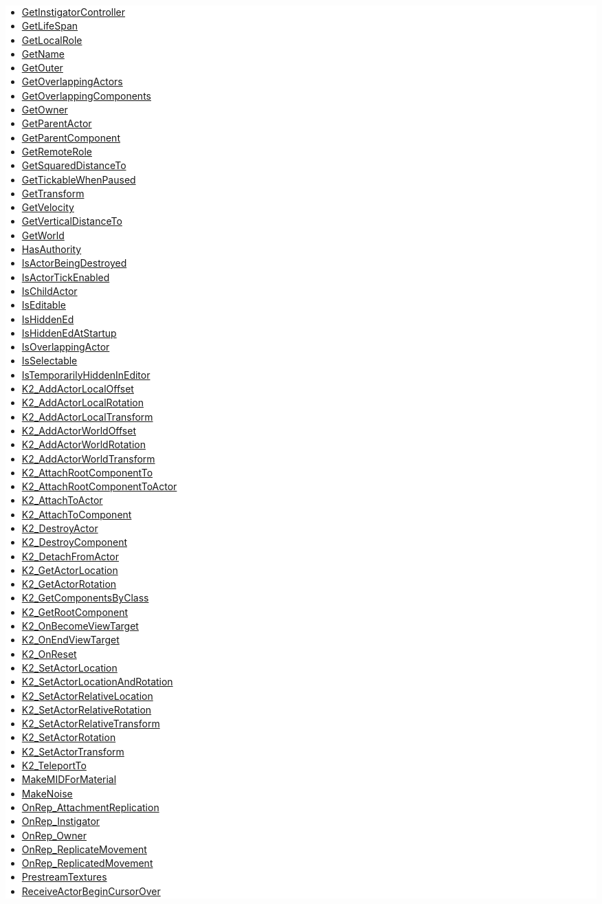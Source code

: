 - [GetInstigatorController](ue_ue.PainCausingVolume.md#getinstigatorcontroller)
- [GetLifeSpan](ue_ue.PainCausingVolume.md#getlifespan)
- [GetLocalRole](ue_ue.PainCausingVolume.md#getlocalrole)
- [GetName](ue_ue.PainCausingVolume.md#getname)
- [GetOuter](ue_ue.PainCausingVolume.md#getouter)
- [GetOverlappingActors](ue_ue.PainCausingVolume.md#getoverlappingactors)
- [GetOverlappingComponents](ue_ue.PainCausingVolume.md#getoverlappingcomponents)
- [GetOwner](ue_ue.PainCausingVolume.md#getowner)
- [GetParentActor](ue_ue.PainCausingVolume.md#getparentactor)
- [GetParentComponent](ue_ue.PainCausingVolume.md#getparentcomponent)
- [GetRemoteRole](ue_ue.PainCausingVolume.md#getremoterole)
- [GetSquaredDistanceTo](ue_ue.PainCausingVolume.md#getsquareddistanceto)
- [GetTickableWhenPaused](ue_ue.PainCausingVolume.md#gettickablewhenpaused)
- [GetTransform](ue_ue.PainCausingVolume.md#gettransform)
- [GetVelocity](ue_ue.PainCausingVolume.md#getvelocity)
- [GetVerticalDistanceTo](ue_ue.PainCausingVolume.md#getverticaldistanceto)
- [GetWorld](ue_ue.PainCausingVolume.md#getworld)
- [HasAuthority](ue_ue.PainCausingVolume.md#hasauthority)
- [IsActorBeingDestroyed](ue_ue.PainCausingVolume.md#isactorbeingdestroyed)
- [IsActorTickEnabled](ue_ue.PainCausingVolume.md#isactortickenabled)
- [IsChildActor](ue_ue.PainCausingVolume.md#ischildactor)
- [IsEditable](ue_ue.PainCausingVolume.md#iseditable)
- [IsHiddenEd](ue_ue.PainCausingVolume.md#ishiddened)
- [IsHiddenEdAtStartup](ue_ue.PainCausingVolume.md#ishiddenedatstartup)
- [IsOverlappingActor](ue_ue.PainCausingVolume.md#isoverlappingactor)
- [IsSelectable](ue_ue.PainCausingVolume.md#isselectable)
- [IsTemporarilyHiddenInEditor](ue_ue.PainCausingVolume.md#istemporarilyhiddenineditor)
- [K2\_AddActorLocalOffset](ue_ue.PainCausingVolume.md#k2_addactorlocaloffset)
- [K2\_AddActorLocalRotation](ue_ue.PainCausingVolume.md#k2_addactorlocalrotation)
- [K2\_AddActorLocalTransform](ue_ue.PainCausingVolume.md#k2_addactorlocaltransform)
- [K2\_AddActorWorldOffset](ue_ue.PainCausingVolume.md#k2_addactorworldoffset)
- [K2\_AddActorWorldRotation](ue_ue.PainCausingVolume.md#k2_addactorworldrotation)
- [K2\_AddActorWorldTransform](ue_ue.PainCausingVolume.md#k2_addactorworldtransform)
- [K2\_AttachRootComponentTo](ue_ue.PainCausingVolume.md#k2_attachrootcomponentto)
- [K2\_AttachRootComponentToActor](ue_ue.PainCausingVolume.md#k2_attachrootcomponenttoactor)
- [K2\_AttachToActor](ue_ue.PainCausingVolume.md#k2_attachtoactor)
- [K2\_AttachToComponent](ue_ue.PainCausingVolume.md#k2_attachtocomponent)
- [K2\_DestroyActor](ue_ue.PainCausingVolume.md#k2_destroyactor)
- [K2\_DestroyComponent](ue_ue.PainCausingVolume.md#k2_destroycomponent)
- [K2\_DetachFromActor](ue_ue.PainCausingVolume.md#k2_detachfromactor)
- [K2\_GetActorLocation](ue_ue.PainCausingVolume.md#k2_getactorlocation)
- [K2\_GetActorRotation](ue_ue.PainCausingVolume.md#k2_getactorrotation)
- [K2\_GetComponentsByClass](ue_ue.PainCausingVolume.md#k2_getcomponentsbyclass)
- [K2\_GetRootComponent](ue_ue.PainCausingVolume.md#k2_getrootcomponent)
- [K2\_OnBecomeViewTarget](ue_ue.PainCausingVolume.md#k2_onbecomeviewtarget)
- [K2\_OnEndViewTarget](ue_ue.PainCausingVolume.md#k2_onendviewtarget)
- [K2\_OnReset](ue_ue.PainCausingVolume.md#k2_onreset)
- [K2\_SetActorLocation](ue_ue.PainCausingVolume.md#k2_setactorlocation)
- [K2\_SetActorLocationAndRotation](ue_ue.PainCausingVolume.md#k2_setactorlocationandrotation)
- [K2\_SetActorRelativeLocation](ue_ue.PainCausingVolume.md#k2_setactorrelativelocation)
- [K2\_SetActorRelativeRotation](ue_ue.PainCausingVolume.md#k2_setactorrelativerotation)
- [K2\_SetActorRelativeTransform](ue_ue.PainCausingVolume.md#k2_setactorrelativetransform)
- [K2\_SetActorRotation](ue_ue.PainCausingVolume.md#k2_setactorrotation)
- [K2\_SetActorTransform](ue_ue.PainCausingVolume.md#k2_setactortransform)
- [K2\_TeleportTo](ue_ue.PainCausingVolume.md#k2_teleportto)
- [MakeMIDForMaterial](ue_ue.PainCausingVolume.md#makemidformaterial)
- [MakeNoise](ue_ue.PainCausingVolume.md#makenoise)
- [OnRep\_AttachmentReplication](ue_ue.PainCausingVolume.md#onrep_attachmentreplication)
- [OnRep\_Instigator](ue_ue.PainCausingVolume.md#onrep_instigator)
- [OnRep\_Owner](ue_ue.PainCausingVolume.md#onrep_owner)
- [OnRep\_ReplicateMovement](ue_ue.PainCausingVolume.md#onrep_replicatemovement)
- [OnRep\_ReplicatedMovement](ue_ue.PainCausingVolume.md#onrep_replicatedmovement)
- [PrestreamTextures](ue_ue.PainCausingVolume.md#prestreamtextures)
- [ReceiveActorBeginCursorOver](ue_ue.PainCausingVolume.md#receiveactorbegincursorover)